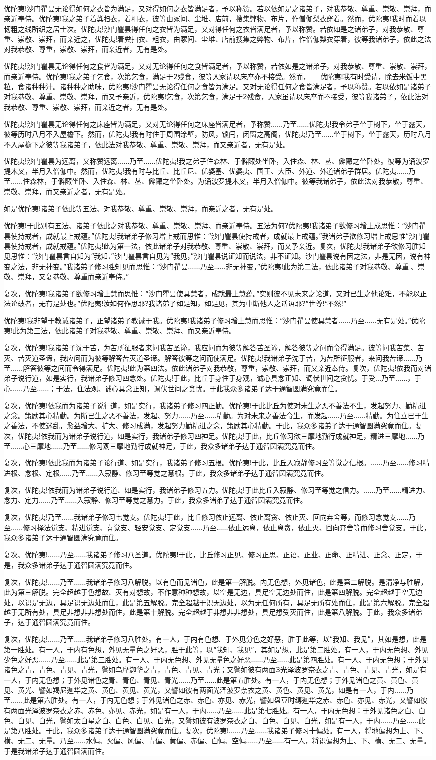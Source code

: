 优陀夷!沙门瞿昙无论得如何之衣皆为满足，又对得如何之衣皆满足者，予以称赞。若以依如是之诸弟子，对我恭敬、尊重、崇敬、崇拜，而亲近奉侍。优陀夷!我之弟子着粪扫衣，着粗衣，彼等由冢间、尘堆、店前，搜集弊物、布片，作僧伽梨衣穿着。然而，优陀夷!我时而着以韧粗之线所织之居士次。优陀夷!沙门瞿昙得任何之衣皆为满足，又对得任何之衣皆满足者，予以称赞。若依如是之诸弟子，对我恭敬、尊重、崇敬、崇拜，而亲近之，优陀夷!着粪扫衣、粗衣，由冢间、尘堆、店前搜集之弊物、布片，作僧伽梨衣穿着，彼等我诸弟子，依此之法对我恭敬、尊重，崇敬、崇拜，而亲近者，无有是处。

优陀夷!沙门瞿昙无论得任何之食皆为满足，又对无论得任何之食皆满足者，予以称赞，若依如是之诸弟子，对我恭敬、尊重、崇敬、崇拜，而亲近奉侍。优陀夷!我之弟子乞食，次第乞食，满足于2残食，彼等入家请以床座亦不接受。然而，　　优陀夷!我有时受请，除去米饭中黑粒，食诸种种汁。诸种种之助味，优陀夷!沙门瞿昙无论得任何之食皆为满足。又对无论得任何之食皆满足者，予以称赞。若以依如是诸弟子对我恭敬、尊重、崇敬、崇拜，而又予亲近，优陀夷!乞食，次第乞食，满足于2残食，入家虽请以床座而不接受，彼等我诸弟子，依此法对我恭敬、尊重、崇敬、崇拜，而亲近之者，无有是处。

优陀夷!沙门瞿昙无论得任何之床座皆为满足，又对无论得任何之床座皆满足者，予称赞……乃至……优陀夷!我令弟子坐于树下，坐于露天，彼等历时八月不入屋檐下。然而，优陀夷!我有时住于周围涂壁，防风，锁闩，闭窗之高阁，优陀夷!乃至……坐于树下，坐于露天，历时八月不入屋檐下之彼等我诸弟子，依此法对我恭敬、尊重、崇敬、崇拜，而又亲近者，无有是处。

优陀夷!沙门瞿昙为远离，又称赞远离……乃至……优陀夷!我之弟子住森林、于僻陬处坐卧，入住森、林、丛、僻陬之坐卧处。彼等为诵波罗提木叉，半月入僧伽中。然而，优陀夷!我有时与比丘、比丘尼、优婆塞、优婆夷、国王、大臣、外道、外道诸弟子群居。优陀夷……乃至……住森林，于僻陬坐卧、入住森、林、丛、僻陬之坐卧处。为诵波罗提木叉，半月入僧伽中。彼等我诸弟子，依此法对我恭敬，尊重、崇敬、崇拜，而又亲近之者，无有是处。

如是优陀夷!诸弟子依此等五法、对我恭敬、尊重、崇敬、崇拜，而亲近之者，无有是处。

优陀夷!于此别有五法、诸弟子依此之对我恭敬、尊重、崇敬、崇拜、而亲近奉侍。五法为何?优陀夷!我诸弟子欲修习增上成思惟：“沙门瞿昙使持戒者，成就最上戒蕴。”优陀夷!我诸弟子修习增上戒而思惟：“沙门瞿昙使持戒者，成就最上戒蕴。”我诸弟子欲修习增上戒思惟“沙门瞿昙使持戒者，成就戒蕴。”优陀夷!此为第一法，依此诸弟子对我恭敬、尊重、崇敬、崇拜，而又予亲近。复次，优陀夷!我诸弟子欲修习胜知见思惟：“沙门瞿昙言自知为“我知，”沙门瞿昙言自见为“我见，”沙门瞿昙说证知而说法，非不证知。沙门瞿昙说有因之法，非是无因，说有神变之法，非无神变。”我诸弟子修习胜知见而思惟：“沙门瞿昙……乃至……非无神变，”优陀夷!此为第二法，依此诸弟子对我恭敬、尊重 、崇敬、崇拜，又复恭敬、尊重而亲近奉侍。”

复次，优陀夷!我诸弟子欲修习增上慧而思惟：“沙门瞿昙使具慧者，成就最上慧蕴。”实则彼不见未来之论道，又对已生之他论难，不能以正法论破者，无有是处也。”优陀夷!汝如何作思耶?我诸弟子如是知，如是见，其为中断他人之话语耶?”世尊!“不然!”

优陀夷!我非望于教诫诸弟子，正望诸弟子教诫于我。优陀夷!我诸弟子修习增上慧而思惟：“沙门瞿昙使具慧者……乃至……无有是处。”优陀夷!此为第三法，依此诸弟子对我恭敬、尊重、崇敬、崇拜、而又亲近奉侍。

复次，优陀夷!我诸弟子沈于苦，为苦所征服者来问我苦圣谛，我应问而为彼等解答苦圣谛，解答彼等之问而令得满足。彼等问我苦集、苦灭、苦灭道圣谛，我应问而为彼等解答苦灭道圣谛。解答彼等之问而使满足。优陀夷!我诸弟子沈于苦，为苦所征服者，来问我苦谛……乃至……解答彼等之间而令得满足。优陀夷!此为第四法。依此诸弟子对我恭敬，尊重，崇敬、崇拜，而又亲近奉侍。复次，优陀夷!依我而对诸弟子说行道，如是实行，我诸弟子修习四念处。优陀夷!于此，比丘于身住于身观，诚心具念正知、调伏世间之贪忧。于受…乃至……，于心……乃至……；于法，住法观、诚心具念正知，调伏世间之贪忧。于此我众多诸弟子达于通智圆满究竟而住。

复次，优陀夷!依我而为诸弟子说行道，如是实行，我诸弟子修习四正勤。优陀夷!于此比丘为使对未生之恶不善法不生，发起努力、勤精进之念。策励其心精勤。为断已生之恶不善法，发起、努力……乃至……精勤。为对未来之善法令生，而发起……乃至……精勤。为住立已于生之善法，不使迷乱，愈益增大、扩大、修习成满，发起努力勤精进之念，策励其心精勤。于此，我众多诸弟子达于通智圆满究竟而住。复次，优陀夷!依我而为诸弟子说行道，如是实行，我诸弟子修习四神足。优陀夷!于此，比丘修习欲三摩地勤行成就神足，精进三摩地……乃至……心三摩地……乃至……修习观三摩地勤行成就神足，于此，我众多诸弟子达于通智圆满究竟而住。

复次，优陀夷!依此我而为诸弟子论行道、如是实行，我诸弟子修习五根。优陀夷!于此，比丘入寂静修习至等觉之信根。……乃至……修习精进根、念根、定根……乃至……入寂静、修习至等觉之慧根。于此，我众多诸弟子达于通智圆满究竟而住。

复次，优陀夷!依我而为诸弟子说行道、如是实行，我诸弟子修习五力。优陀夷!于此比丘入寂静、修习至等觉之信力。……乃至……精进力、念力、定力……乃至……入寂静、修习至等觉之慧力。于此，我众多诸弟了达于通智圆满究竟而住。

复次，优陀夷!乃至……我诸弟子修习七觉支。优陀夷!于此，比丘修习依止远离、依止离贪、依止灭、回向弃舍等，而修习念觉支……乃至……修习择法觉支、精进觉支、喜觉支、轻安觉支、定觉支……乃至……依止远离，依止离贪，依止灭、回向弃舍等而修习舍觉支。于此，我众多诸弟子达于通智圆满究竟而住。

复次、优陀夷!……乃至……我诸弟子修习八圣道。优陀夷!于此，比丘修习正见、修习正思、正语、正业、正命、正精进、正念、正定，于是，我众多诸弟子达于通智圆满究竟而住。

复次，优陀夷!……乃至……我诸弟子修习八解脱。以有色而见诸色，此是第一解脱。内无色想，外见诸色，此是第二解脱。是清净与胜解，此为第三解脱。完全超越于色想故、灭有对想故，不作意种种想故，以空是无边，具足空无边处而住，此是第四解脱。完全超越于空无边处，以识是无边，具足识无边处而住，此是第五解脱。完全超越于识无边处，以为无任何所有，具足无所有处而住，此是第六解脱。完全超越于无所有处，具足非想非非想处而住，此是第十解脱。完全超越于非想非非想处，具足想受灭而住，此是第八解脱。于此，我众多诸弟子，达于通智圆满究竟而住。

复次，优陀夷!……乃至……我诸弟子修习八胜处。有一人，于内有色想、于外见分色之好恶，胜于此等，以“我知、我见”，其如是想，此是第一胜处。有一人，于内有色想，外见无量色之好恶，胜于此等，以“我知、我见”，其如是想，此是第二胜处。有一人，于内无色想、外见少色之好恶……乃至……此是第三胜处。有一人、于内无色想、外见无量色之好恶……乃至……此是第四胜处。有一人、于内无色想；于外见诸色之青，青色、青见、青光，譬如乌摩迦华之青，青色、青见、青光；又譬如彼有两面3光泽波罗奈衣之青、青色、青见、青光，如是有一人，于内无色想；于外见诸色之青、青色、青见、青光……乃至……此是第五胜处。有一人，于内无色想；于外见诸色之黄、黄色、黄见、黄光、譬如羯尼迦华之黄、黄色、黄见、黄光，又譬如彼有两面光泽波罗奈衣之黄、黄色、黄见、黄光，如是有一人，于内……乃至……此是第六胜处。有一人，于内无色想；于外见诸色之赤、赤色、亦见、赤光，譬如盘豆时缚迦华之赤、赤色、亦见、赤光，又譬如彼有两面光泽波罗奈衣之赤、赤色、亦见、赤光，如是有一人，于内……乃至……此是第七胜处。有一人，于内无色想：于外见诸色之白、白色、白见、白光，譬如太白星之白、白色、白见、白光，又譬如彼有波罗奈衣之白、白色、白见、白光，如是有一人，于内……乃至……此是第八胜处。于此，我众多诸弟子达于通智圆满究竟而住。复次，优陀夷!……乃至……我诸弟子修习十偏处。有一人，将地偏想为上、下、横、无二、无量。乃至……水偏、火偏、风偏、青偏、黄偏、赤偏、白偏、空偏……乃至……有一人，将识偏想为上、下、横、无二、无量。于是我诸弟子达于通智圆满而住。
